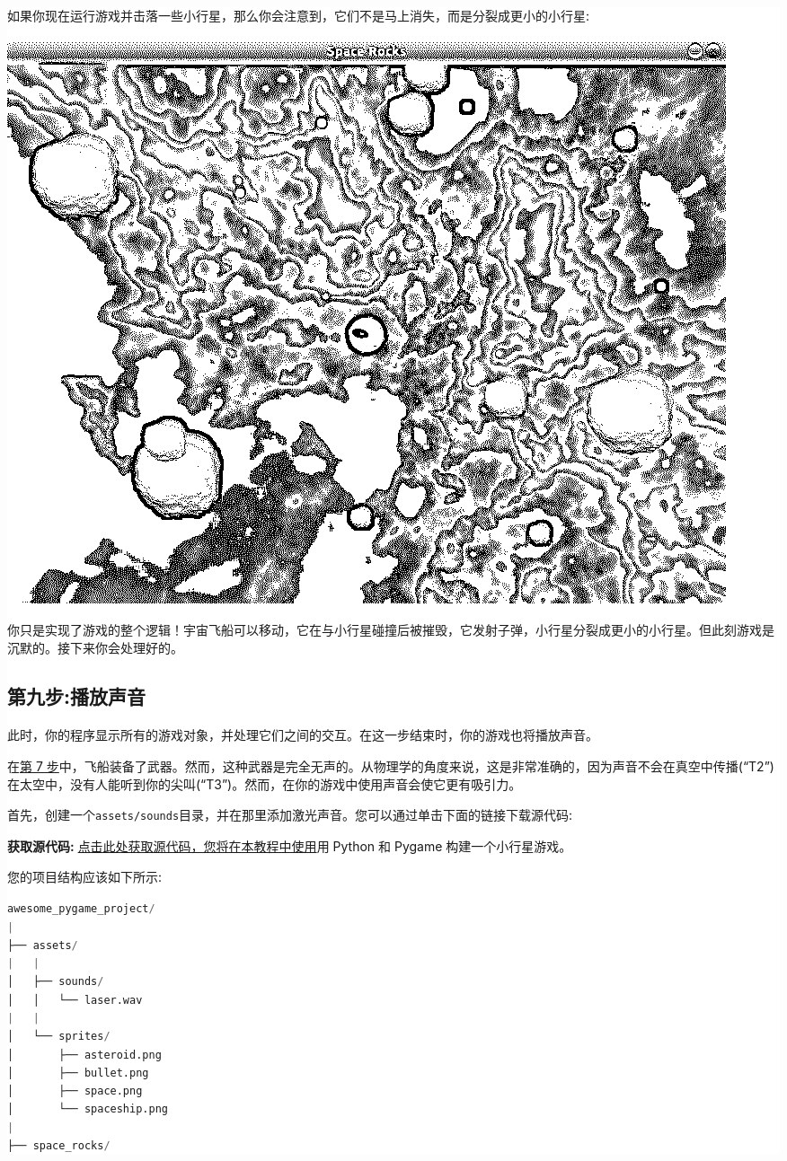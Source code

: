如果你现在运行游戏并击落一些小行星，那么你会注意到，它们不是马上消失，而是分裂成更小的小行星:

[![Multiple asteroid sizes](img/dfa6ef0470d635a821251b26dc383447.png)](https://files.realpython.com/media/pygame-asteroids-project-multiple-asteroid-sizes.1ee8953f5453.png)

你只是实现了游戏的整个逻辑！宇宙飞船可以移动，它在与小行星碰撞后被摧毁，它发射子弹，小行星分裂成更小的小行星。但此刻游戏是沉默的。接下来你会处理好的。

## 第九步:播放声音

此时，你的程序显示所有的游戏对象，并处理它们之间的交互。在这一步结束时，你的游戏也将播放声音。

在[第 7 步](#step-7-bullets)中，飞船装备了武器。然而，这种武器是完全无声的。从物理学的角度来说，这是非常准确的，因为声音不会在真空中传播(“T2”)在太空中，没有人能听到你的尖叫(“T3”)。然而，在你的游戏中使用声音会使它更有吸引力。

首先，创建一个`assets/sounds`目录，并在那里添加激光声音。您可以通过单击下面的链接下载源代码:

**获取源代码:** [点击此处获取源代码，您将在本教程中使用](https://realpython.com/bonus/python-asteroids-code/)用 Python 和 Pygame 构建一个小行星游戏。

您的项目结构应该如下所示:

```py
awesome_pygame_project/
|
├── assets/
|   |
│   ├── sounds/
│   │   └── laser.wav
|   |
│   └── sprites/
│       ├── asteroid.png
│       ├── bullet.png
│       ├── space.png
│       └── spaceship.png
|
├── space_rocks/
```